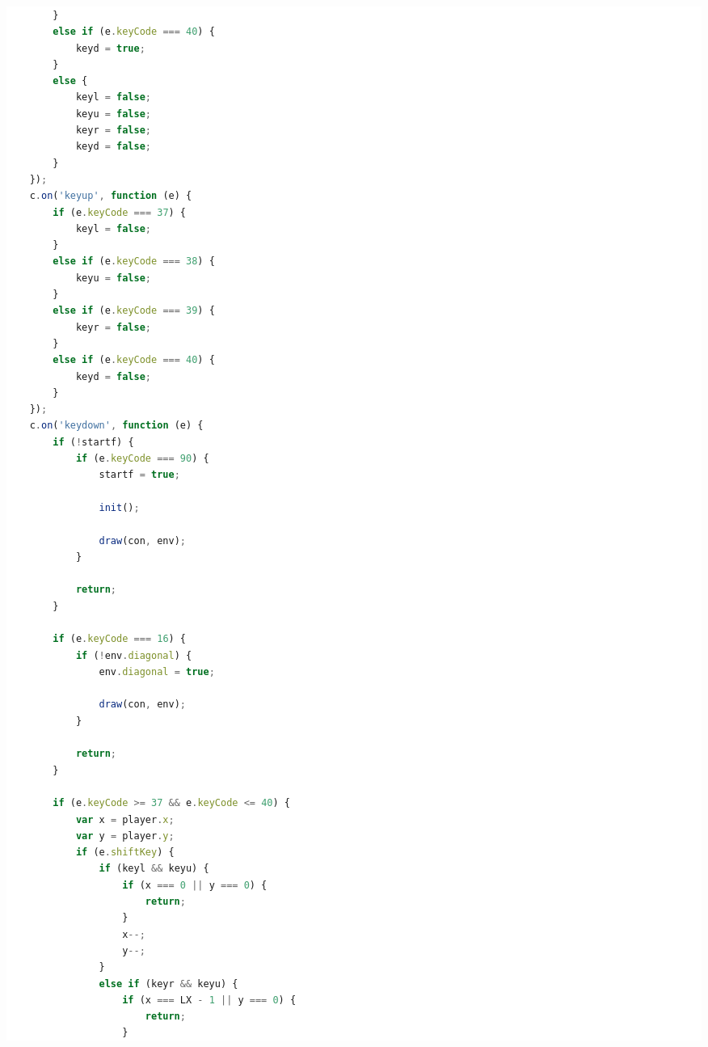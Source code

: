 ```js
		}
		else if (e.keyCode === 40) {
			keyd = true;
		}
		else {
			keyl = false;
			keyu = false;
			keyr = false;
			keyd = false;
		}
	});
	c.on('keyup', function (e) {
		if (e.keyCode === 37) {
			keyl = false;
		}
		else if (e.keyCode === 38) {
			keyu = false;
		}
		else if (e.keyCode === 39) {
			keyr = false;
		}
		else if (e.keyCode === 40) {
			keyd = false;
		}
	});
	c.on('keydown', function (e) {
		if (!startf) {
			if (e.keyCode === 90) {
				startf = true;

				init();

				draw(con, env);
			}

			return;
		}

		if (e.keyCode === 16) {
			if (!env.diagonal) {
				env.diagonal = true;

				draw(con, env);
			}

			return;
		}

		if (e.keyCode >= 37 && e.keyCode <= 40) {
			var x = player.x;
			var y = player.y;
			if (e.shiftKey) {
				if (keyl && keyu) {
					if (x === 0 || y === 0) {
						return;
					}
					x--;
					y--;
				}
				else if (keyr && keyu) {
					if (x === LX - 1 || y === 0) {
						return;
					}
```